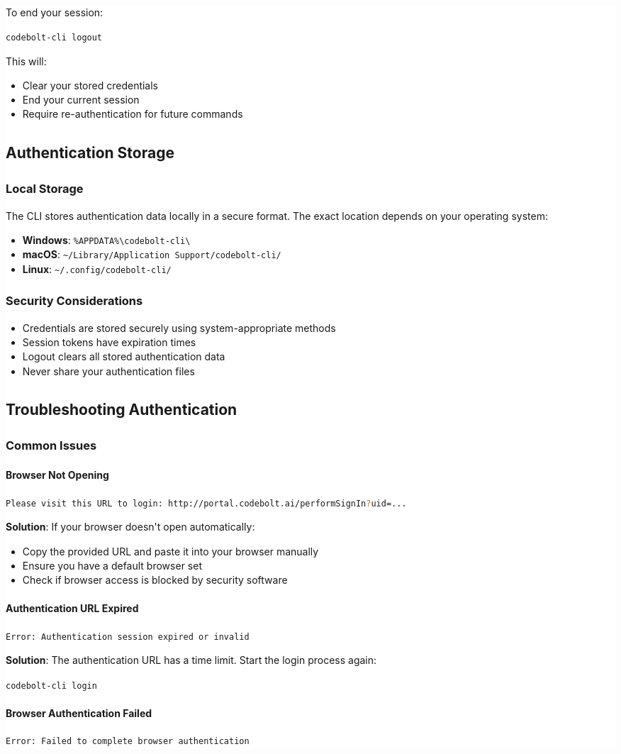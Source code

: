 To end your session:

```bash
codebolt-cli logout
```

This will:
- Clear your stored credentials
- End your current session
- Require re-authentication for future commands

## Authentication Storage

### Local Storage

The CLI stores authentication data locally in a secure format. The exact location depends on your operating system:

- **Windows**: `%APPDATA%\codebolt-cli\`
- **macOS**: `~/Library/Application Support/codebolt-cli/`
- **Linux**: `~/.config/codebolt-cli/`

### Security Considerations

- Credentials are stored securely using system-appropriate methods
- Session tokens have expiration times
- Logout clears all stored authentication data
- Never share your authentication files

## Troubleshooting Authentication

### Common Issues

#### Browser Not Opening
```bash
Please visit this URL to login: http://portal.codebolt.ai/performSignIn?uid=...
```

**Solution**: If your browser doesn't open automatically:
- Copy the provided URL and paste it into your browser manually
- Ensure you have a default browser set
- Check if browser access is blocked by security software

#### Authentication URL Expired
```bash
Error: Authentication session expired or invalid
```

**Solution**: The authentication URL has a time limit. Start the login process again:
```bash
codebolt-cli login
```

#### Browser Authentication Failed
```bash
Error: Failed to complete browser authentication
```
